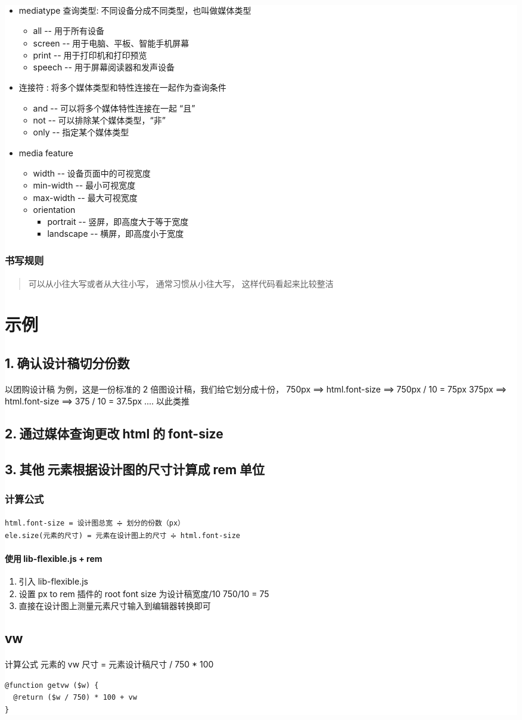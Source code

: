 - mediatype 查询类型: 不同设备分成不同类型，也叫做媒体类型

  - all -- 用于所有设备
  - screen -- 用于电脑、平板、智能手机屏幕
  - print -- 用于打印机和打印预览
  - speech -- 用于屏幕阅读器和发声设备

- 连接符 : 将多个媒体类型和特性连接在一起作为查询条件

  - and -- 可以将多个媒体特性连接在一起 “且”
  - not -- 可以排除某个媒体类型，“非”
  - only -- 指定某个媒体类型

- media feature
  - width -- 设备页面中的可视宽度
  - min-width -- 最小可视宽度
  - max-width -- 最大可视宽度
  - orientation
    - portrait -- 竖屏，即高度大于等于宽度
    - landscape -- 横屏，即高度小于宽度

### 书写规则

> 可以从小往大写或者从大往小写， 通常习惯从小往大写， 这样代码看起来比较整洁

# 示例

## 1. 确认设计稿切分份数

以团购设计稿 为例，这是一份标准的 2 倍图设计稿，我们给它划分成十份，
750px ==> html.font-size ==> 750px / 10 = 75px
375px ==> html.font-size ==> 375 / 10 = 37.5px
.... 以此类推

## 2. 通过媒体查询更改 html 的 font-size

## 3. 其他 元素根据设计图的尺寸计算成 rem 单位

### 计算公式

    html.font-size = 设计图总宽 ➗ 划分的份数（px）
    ele.size(元素的尺寸) = 元素在设计图上的尺寸 ➗ html.font-size

#### 使用 lib-flexible.js + rem

1. 引入 lib-flexible.js
2. 设置 px to rem 插件的 root font size 为设计稿宽度/10 750/10 = 75
3. 直接在设计图上测量元素尺寸输入到编辑器转换即可

## vw

计算公式
元素的 vw 尺寸 = 元素设计稿尺寸 / 750 \* 100

```
@function getvw ($w) {
  @return ($w / 750) * 100 + vw
}
```
